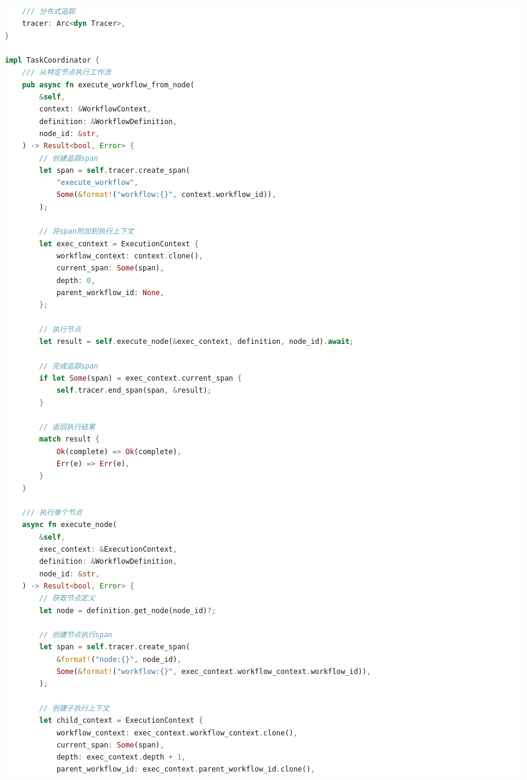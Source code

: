 ```rust
    /// 分布式追踪
    tracer: Arc<dyn Tracer>,
}

impl TaskCoordinator {
    /// 从特定节点执行工作流
    pub async fn execute_workflow_from_node(
        &self,
        context: &WorkflowContext,
        definition: &WorkflowDefinition,
        node_id: &str,
    ) -> Result<bool, Error> {
        // 创建追踪span
        let span = self.tracer.create_span(
            "execute_workflow",
            Some(&format!("workflow:{}", context.workflow_id)),
        );
        
        // 将span附加到执行上下文
        let exec_context = ExecutionContext {
            workflow_context: context.clone(),
            current_span: Some(span),
            depth: 0,
            parent_workflow_id: None,
        };
        
        // 执行节点
        let result = self.execute_node(&exec_context, definition, node_id).await;
        
        // 完成追踪span
        if let Some(span) = exec_context.current_span {
            self.tracer.end_span(span, &result);
        }
        
        // 返回执行结果
        match result {
            Ok(complete) => Ok(complete),
            Err(e) => Err(e),
        }
    }
    
    /// 执行单个节点
    async fn execute_node(
        &self,
        exec_context: &ExecutionContext,
        definition: &WorkflowDefinition,
        node_id: &str,
    ) -> Result<bool, Error> {
        // 获取节点定义
        let node = definition.get_node(node_id)?;
        
        // 创建节点执行span
        let span = self.tracer.create_span(
            &format!("node:{}", node_id),
            Some(&format!("workflow:{}", exec_context.workflow_context.workflow_id)),
        );
        
        // 创建子执行上下文
        let child_context = ExecutionContext {
            workflow_context: exec_context.workflow_context.clone(),
            current_span: Some(span),
            depth: exec_context.depth + 1,
            parent_workflow_id: exec_context.parent_workflow_id.clone(),
```
